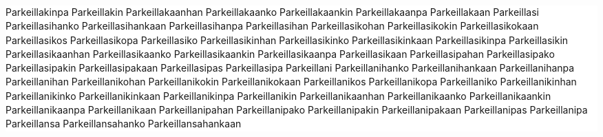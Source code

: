 Parkeillakinpa
Parkeillakin
Parkeillakaanhan
Parkeillakaanko
Parkeillakaankin
Parkeillakaanpa
Parkeillakaan
Parkeillasi
Parkeillasihanko
Parkeillasihankaan
Parkeillasihanpa
Parkeillasihan
Parkeillasikohan
Parkeillasikokin
Parkeillasikokaan
Parkeillasikos
Parkeillasikopa
Parkeillasiko
Parkeillasikinhan
Parkeillasikinko
Parkeillasikinkaan
Parkeillasikinpa
Parkeillasikin
Parkeillasikaanhan
Parkeillasikaanko
Parkeillasikaankin
Parkeillasikaanpa
Parkeillasikaan
Parkeillasipahan
Parkeillasipako
Parkeillasipakin
Parkeillasipakaan
Parkeillasipas
Parkeillasipa
Parkeillani
Parkeillanihanko
Parkeillanihankaan
Parkeillanihanpa
Parkeillanihan
Parkeillanikohan
Parkeillanikokin
Parkeillanikokaan
Parkeillanikos
Parkeillanikopa
Parkeillaniko
Parkeillanikinhan
Parkeillanikinko
Parkeillanikinkaan
Parkeillanikinpa
Parkeillanikin
Parkeillanikaanhan
Parkeillanikaanko
Parkeillanikaankin
Parkeillanikaanpa
Parkeillanikaan
Parkeillanipahan
Parkeillanipako
Parkeillanipakin
Parkeillanipakaan
Parkeillanipas
Parkeillanipa
Parkeillansa
Parkeillansahanko
Parkeillansahankaan